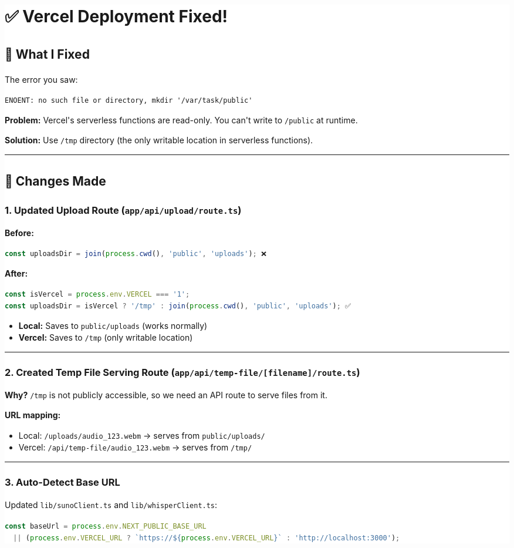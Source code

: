 # ✅ Vercel Deployment Fixed!

## 🔧 What I Fixed

The error you saw:
```
ENOENT: no such file or directory, mkdir '/var/task/public'
```

**Problem:** Vercel's serverless functions are read-only. You can't write to `/public` at runtime.

**Solution:** Use `/tmp` directory (the only writable location in serverless functions).

---

## 📝 Changes Made

### 1. Updated Upload Route (`app/api/upload/route.ts`)

**Before:**
```javascript
const uploadsDir = join(process.cwd(), 'public', 'uploads'); ❌
```

**After:**
```javascript
const isVercel = process.env.VERCEL === '1';
const uploadsDir = isVercel ? '/tmp' : join(process.cwd(), 'public', 'uploads'); ✅
```

- **Local:** Saves to `public/uploads` (works normally)
- **Vercel:** Saves to `/tmp` (only writable location)

---

### 2. Created Temp File Serving Route (`app/api/temp-file/[filename]/route.ts`)

**Why?** `/tmp` is not publicly accessible, so we need an API route to serve files from it.

**URL mapping:**
- Local: `/uploads/audio_123.webm` → serves from `public/uploads/`
- Vercel: `/api/temp-file/audio_123.webm` → serves from `/tmp/`

---

### 3. Auto-Detect Base URL

Updated `lib/sunoClient.ts` and `lib/whisperClient.ts`:

```javascript
const baseUrl = process.env.NEXT_PUBLIC_BASE_URL 
  || (process.env.VERCEL_URL ? `https://${process.env.VERCEL_URL}` : 'http://localhost:3000');
```
